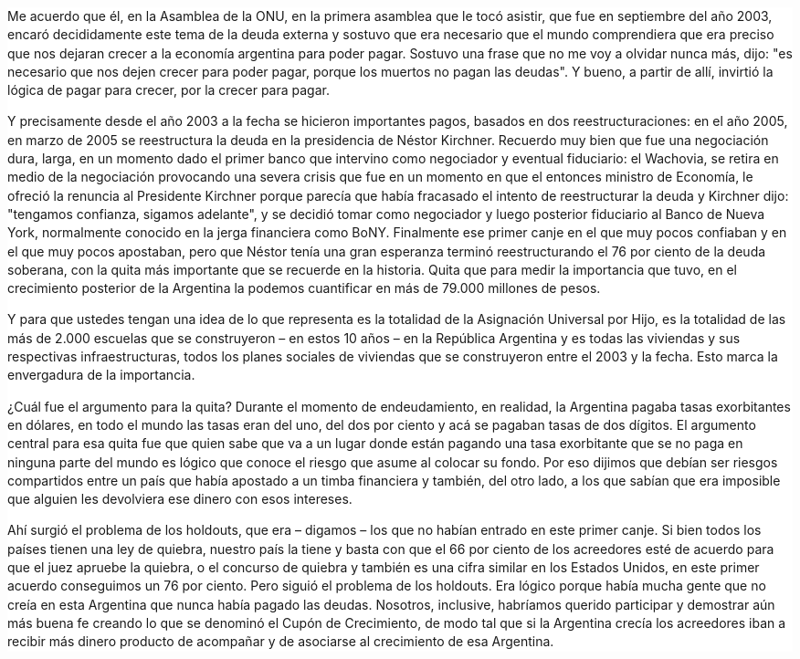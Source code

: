 Me acuerdo que él, en la Asamblea de la ONU, en la primera asamblea que
le tocó asistir, que fue en septiembre del año 2003, encaró
decididamente este tema de la deuda externa y sostuvo que era necesario
que el mundo comprendiera que era preciso que nos dejaran crecer a la
economía argentina para poder pagar. Sostuvo una frase que no me voy a
olvidar nunca más, dijo: "es necesario que nos dejen crecer para poder
pagar, porque los muertos no pagan las deudas". Y bueno, a partir de
allí, invirtió la lógica de pagar para crecer, por la crecer para pagar.

Y precisamente desde el año 2003 a la fecha se hicieron importantes
pagos, basados en dos reestructuraciones: en el año 2005, en marzo de
2005 se reestructura la deuda en la presidencia de Néstor Kirchner.
Recuerdo muy bien que fue una negociación dura, larga, en un momento
dado el primer banco que intervino como negociador y eventual
fiduciario: el Wachovia, se retira en medio de la negociación provocando
una severa crisis que fue en un momento en que el entonces ministro de
Economía, le ofreció la renuncia al Presidente Kirchner porque parecía
que había fracasado el intento de reestructurar la deuda y Kirchner
dijo: "tengamos confianza, sigamos adelante", y se decidió tomar como
negociador y luego posterior fiduciario al Banco de Nueva York,
normalmente conocido en la jerga financiera como BoNY. Finalmente ese
primer canje en el que muy pocos confiaban y en el que muy pocos
apostaban, pero que Néstor tenía una gran esperanza terminó
reestructurando el 76 por ciento de la deuda soberana, con la quita más
importante que se recuerde en la historia. Quita que para medir la
importancia que tuvo, en el crecimiento posterior de la Argentina la
podemos cuantificar en más de 79.000 millones de pesos.

Y para que ustedes tengan una idea de lo que representa es la totalidad
de la Asignación Universal por Hijo, es la totalidad de las más de 2.000
escuelas que se construyeron – en estos 10 años – en la República
Argentina y es todas las viviendas y sus respectivas infraestructuras,
todos los planes sociales de viviendas que se construyeron entre el 2003
y la fecha. Esto marca la envergadura de la importancia.

¿Cuál fue el argumento para la quita? Durante el momento de
endeudamiento, en realidad, la Argentina pagaba tasas exorbitantes en
dólares, en todo el mundo las tasas eran del uno, del dos por ciento y
acá se pagaban tasas de dos dígitos. El argumento central para esa quita
fue que quien sabe que va a un lugar donde están pagando una tasa
exorbitante que se no paga en ninguna parte del mundo es lógico que
conoce el riesgo que asume al colocar su fondo. Por eso dijimos que
debían ser riesgos compartidos entre un país que había apostado a un
timba financiera y también, del otro lado, a los que sabían que era
imposible que alguien les devolviera ese dinero con esos intereses.

Ahí surgió el problema de los holdouts, que era – digamos – los que no
habían entrado en este primer canje. Si bien todos los países tienen una
ley de quiebra, nuestro país la tiene y basta con que el 66 por ciento
de los acreedores esté de acuerdo para que el juez apruebe la quiebra, o
el concurso de quiebra y también es una cifra similar en los Estados
Unidos, en este primer acuerdo conseguimos un 76 por ciento. Pero siguió
el problema de los holdouts. Era lógico porque había mucha gente que no
creía en esta Argentina que nunca había pagado las deudas. Nosotros,
inclusive, habríamos querido participar y demostrar aún más buena fe
creando lo que se denominó el Cupón de Crecimiento, de modo tal que si
la Argentina crecía los acreedores iban a recibir más dinero producto de
acompañar y de asociarse al crecimiento de esa Argentina.
